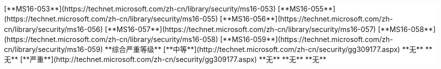 </td>
<td style="border:1px solid black;">
[**MS16-053**](https://technet.microsoft.com/zh-cn/library/security/ms16-053)

</td>
<td style="border:1px solid black;">
[**MS16-055**](https://technet.microsoft.com/zh-cn/library/security/ms16-055)

</td>
<td style="border:1px solid black;">
[**MS16-056**](https://technet.microsoft.com/zh-cn/library/security/ms16-056)

</td>
<td style="border:1px solid black;">
[**MS16-057**](https://technet.microsoft.com/zh-cn/library/security/ms16-057)

</td>
<td style="border:1px solid black;">
[**MS16-058**](https://technet.microsoft.com/zh-cn/library/security/ms16-058)

</td>
<td style="border:1px solid black;">
[**MS16-059**](https://technet.microsoft.com/zh-cn/library/security/ms16-059)

</td>
</tr>
<tr>
<td style="border:1px solid black;">
**综合严重等级**

</td>
<td style="border:1px solid black;">
[**中等**](http://technet.microsoft.com/zh-cn/security/gg309177.aspx)

</td>
<td style="border:1px solid black;">
**无**

</td>
<td style="border:1px solid black;">
**无**

</td>
<td style="border:1px solid black;">
[**严重**](http://technet.microsoft.com/zh-cn/security/gg309177.aspx)

</td>
<td style="border:1px solid black;">
**无**

</td>
<td style="border:1px solid black;">
**无**

</td>
<td style="border:1px solid black;">
**无**
